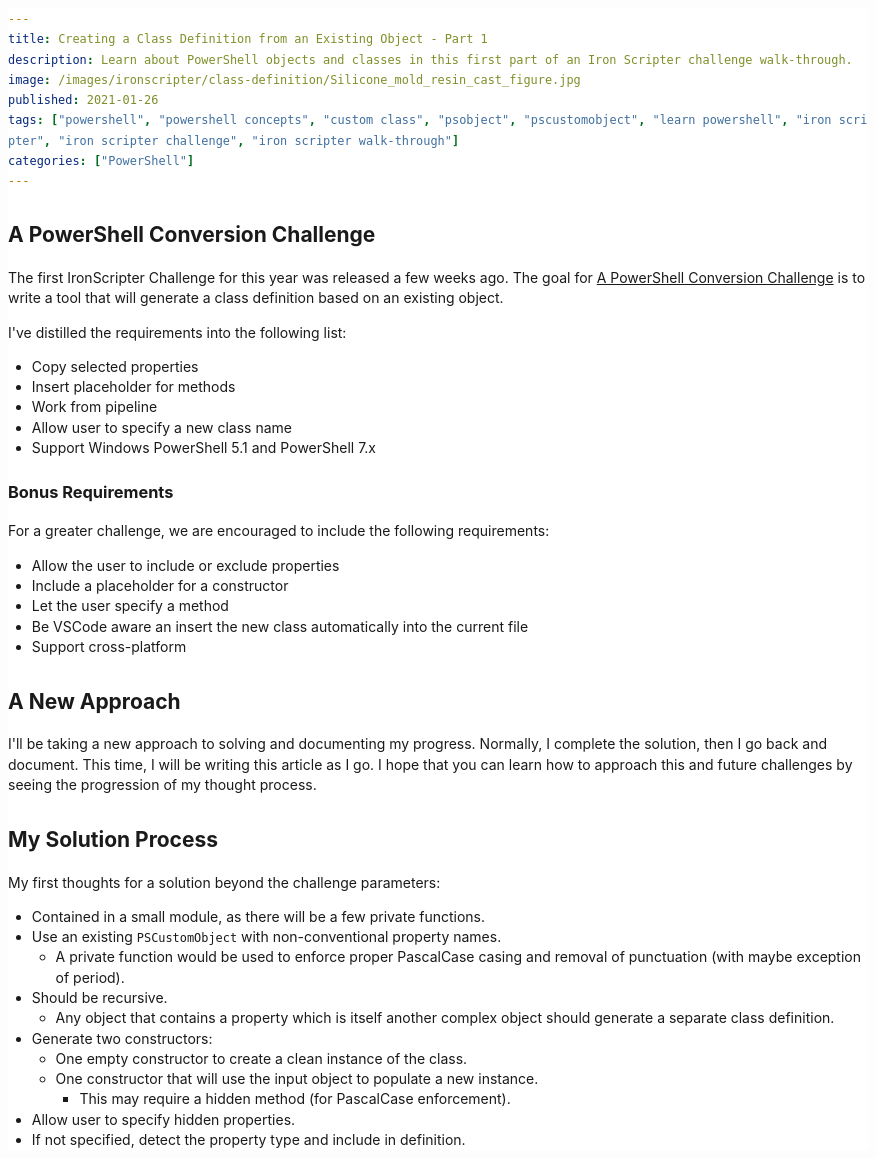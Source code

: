 ```yaml
---
title: Creating a Class Definition from an Existing Object - Part 1
description: Learn about PowerShell objects and classes in this first part of an Iron Scripter challenge walk-through.
image: /images/ironscripter/class-definition/Silicone_mold_resin_cast_figure.jpg
published: 2021-01-26
tags: ["powershell", "powershell concepts", "custom class", "psobject", "pscustomobject", "learn powershell", "iron scripter", "iron scripter challenge", "iron scripter walk-through"]
categories: ["PowerShell"]
---
```


## A PowerShell Conversion Challenge

The first IronScripter Challenge for this year was released a few weeks ago.
The goal for [A PowerShell Conversion Challenge](https://ironscripter.us/a-powershell-conversion-challenge/) is to write a tool that will generate a class definition based on an existing object.

I've distilled the requirements into the following list:

- Copy selected properties
- Insert placeholder for methods
- Work from pipeline
- Allow user to specify a new class name
- Support Windows PowerShell 5.1 and PowerShell 7.x

### Bonus Requirements

For a greater challenge, we are encouraged to include the following requirements:

- Allow the user to include or exclude properties
- Include a placeholder for a constructor
- Let the user specify a method
- Be VSCode aware an insert the new class automatically into the current file
- Support cross-platform

## A New Approach

I'll be taking a new approach to solving and documenting my progress.
Normally, I complete the solution, then I go back and document.
This time, I will be writing this article as I go.
I hope that you can learn how to approach this and future challenges by seeing the progression of my thought process.

## My Solution Process

My first thoughts for a solution beyond the challenge parameters:

- Contained in a small module, as there will be a few private functions.
- Use an existing `PSCustomObject` with non-conventional property names.
  - A private function would be used to enforce proper PascalCase casing and removal of punctuation (with maybe exception of period).
- Should be recursive.
  - Any object that contains a property which is itself another complex object should generate a separate class definition.
- Generate two constructors:
  - One empty constructor to create a clean instance of the class.
  - One constructor that will use the input object to populate a new instance.
    - This may require a hidden method (for PascalCase enforcement).
- Allow user to specify hidden properties.
- If not specified, detect the property type and include in definition.
